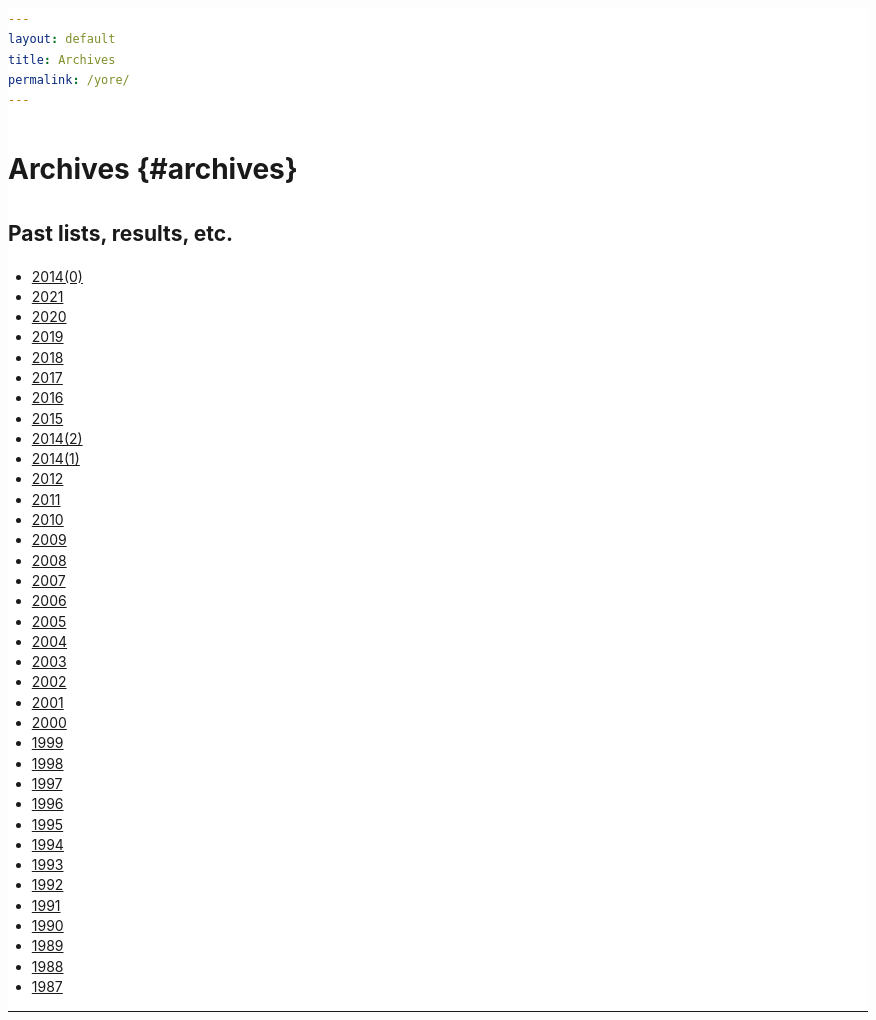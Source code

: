 ```yaml
---
layout: default
title: Archives
permalink: /yore/
---
```


# Archives {#archives}

## Past lists, results, etc.

- [2014(0)](#s-2014-0)
- [2021](#s-2021)
- [2020](#s-2020)
- [2019](#s-2019)
- [2018](#s-2018)
- [2017](#s-2017)
- [2016](#s-2016)
- [2015](#s-2015)
- [2014(2)](#s-2014-2)
- [2014(1)](#s-2014-1)
- [2012](#s-2012)
- [2011](#s-2011)
- [2010](#s-2010)
- [2009](#s-2009)
- [2008](#s-2008)
- [2007](#s-2007)
- [2006](#s-2006)
- [2005](#s-2005)
- [2004](#s-2004)
- [2003](#s-2003)
- [2002](#s-2002)
- [2001](#s-2001)
- [2000](#s-2000)
- [1999](#s-1999)
- [1998](#s-1998)
- [1997](#s-1997)
- [1996](#s-1996)
- [1995](#s-1995)
- [1994](#s-1994)
- [1993](#s-1993)
- [1992](#s-1992)
- [1991](#s-1991)
- [1990](#s-1990)
- [1989](#s-1989)
- [1988](#s-1988)
- [1987](#s-1987)

***
